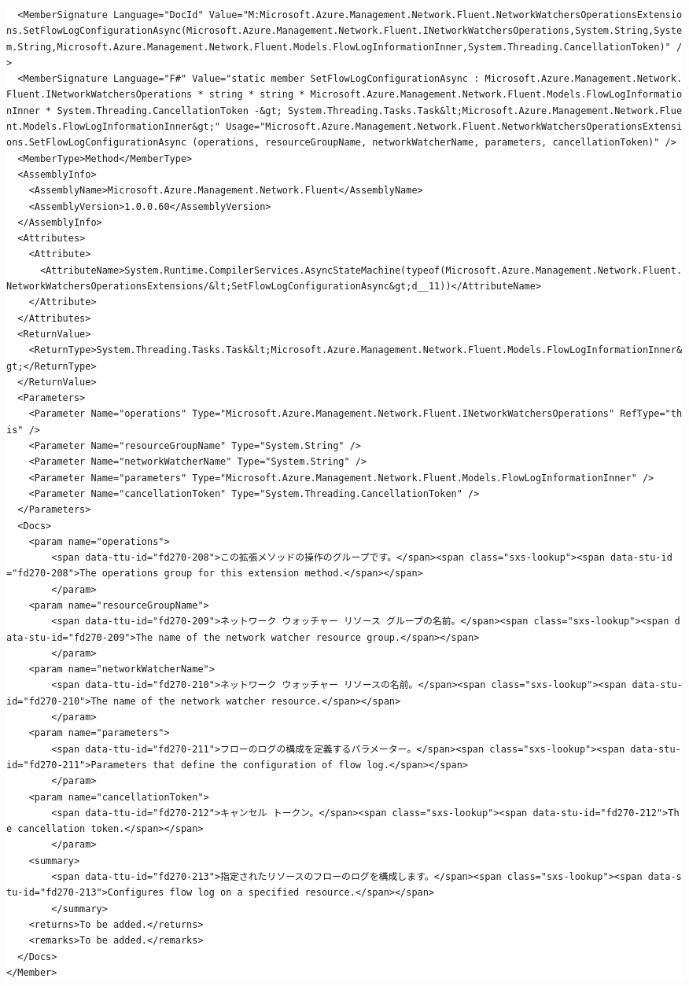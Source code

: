       <MemberSignature Language="DocId" Value="M:Microsoft.Azure.Management.Network.Fluent.NetworkWatchersOperationsExtensions.SetFlowLogConfigurationAsync(Microsoft.Azure.Management.Network.Fluent.INetworkWatchersOperations,System.String,System.String,Microsoft.Azure.Management.Network.Fluent.Models.FlowLogInformationInner,System.Threading.CancellationToken)" />
      <MemberSignature Language="F#" Value="static member SetFlowLogConfigurationAsync : Microsoft.Azure.Management.Network.Fluent.INetworkWatchersOperations * string * string * Microsoft.Azure.Management.Network.Fluent.Models.FlowLogInformationInner * System.Threading.CancellationToken -&gt; System.Threading.Tasks.Task&lt;Microsoft.Azure.Management.Network.Fluent.Models.FlowLogInformationInner&gt;" Usage="Microsoft.Azure.Management.Network.Fluent.NetworkWatchersOperationsExtensions.SetFlowLogConfigurationAsync (operations, resourceGroupName, networkWatcherName, parameters, cancellationToken)" />
      <MemberType>Method</MemberType>
      <AssemblyInfo>
        <AssemblyName>Microsoft.Azure.Management.Network.Fluent</AssemblyName>
        <AssemblyVersion>1.0.0.60</AssemblyVersion>
      </AssemblyInfo>
      <Attributes>
        <Attribute>
          <AttributeName>System.Runtime.CompilerServices.AsyncStateMachine(typeof(Microsoft.Azure.Management.Network.Fluent.NetworkWatchersOperationsExtensions/&lt;SetFlowLogConfigurationAsync&gt;d__11))</AttributeName>
        </Attribute>
      </Attributes>
      <ReturnValue>
        <ReturnType>System.Threading.Tasks.Task&lt;Microsoft.Azure.Management.Network.Fluent.Models.FlowLogInformationInner&gt;</ReturnType>
      </ReturnValue>
      <Parameters>
        <Parameter Name="operations" Type="Microsoft.Azure.Management.Network.Fluent.INetworkWatchersOperations" RefType="this" />
        <Parameter Name="resourceGroupName" Type="System.String" />
        <Parameter Name="networkWatcherName" Type="System.String" />
        <Parameter Name="parameters" Type="Microsoft.Azure.Management.Network.Fluent.Models.FlowLogInformationInner" />
        <Parameter Name="cancellationToken" Type="System.Threading.CancellationToken" />
      </Parameters>
      <Docs>
        <param name="operations">
            <span data-ttu-id="fd270-208">この拡張メソッドの操作のグループです。</span><span class="sxs-lookup"><span data-stu-id="fd270-208">The operations group for this extension method.</span></span>
            </param>
        <param name="resourceGroupName">
            <span data-ttu-id="fd270-209">ネットワーク ウォッチャー リソース グループの名前。</span><span class="sxs-lookup"><span data-stu-id="fd270-209">The name of the network watcher resource group.</span></span>
            </param>
        <param name="networkWatcherName">
            <span data-ttu-id="fd270-210">ネットワーク ウォッチャー リソースの名前。</span><span class="sxs-lookup"><span data-stu-id="fd270-210">The name of the network watcher resource.</span></span>
            </param>
        <param name="parameters">
            <span data-ttu-id="fd270-211">フローのログの構成を定義するパラメーター。</span><span class="sxs-lookup"><span data-stu-id="fd270-211">Parameters that define the configuration of flow log.</span></span>
            </param>
        <param name="cancellationToken">
            <span data-ttu-id="fd270-212">キャンセル トークン。</span><span class="sxs-lookup"><span data-stu-id="fd270-212">The cancellation token.</span></span>
            </param>
        <summary>
            <span data-ttu-id="fd270-213">指定されたリソースのフローのログを構成します。</span><span class="sxs-lookup"><span data-stu-id="fd270-213">Configures flow log on a specified resource.</span></span>
            </summary>
        <returns>To be added.</returns>
        <remarks>To be added.</remarks>
      </Docs>
    </Member>